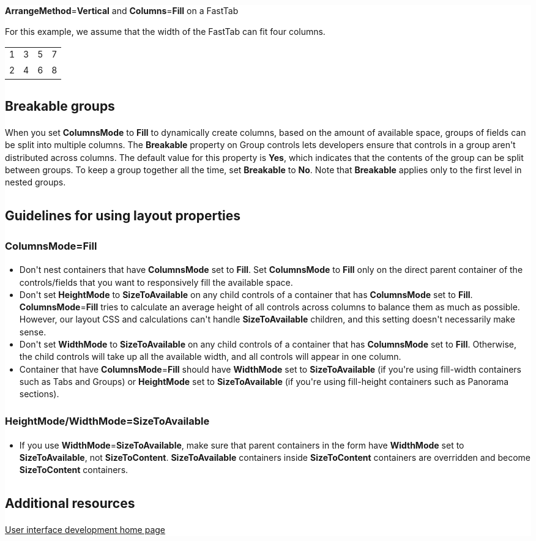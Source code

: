 **ArrangeMethod**=**Vertical** and **Columns**=**Fill** on a FastTab

For this example, we assume that the width of the FastTab can fit four columns.

<table>
  <tr>
    <td>1</td><td>3</td><td>5</td><td>7</td>
  </tr>
  <tr>
    <td>2</td><td>4</td><td>6</td><td>8</td>
  </tr>
</table>

## Breakable groups
When you set **ColumnsMode** to **Fill** to dynamically create columns, based on the amount of available space, groups of fields can be split into multiple columns. The **Breakable** property on Group controls lets developers ensure that controls in a group aren't distributed across columns. The default value for this property is **Yes**, which indicates that the contents of the group can be split between groups. To keep a group together all the time, set **Breakable** to **No**. Note that **Breakable** applies only to the first level in nested groups.

## Guidelines for using layout properties
### ColumnsMode=Fill

-   Don't nest containers that have **ColumnsMode** set to **Fill**. Set **ColumnsMode** to **Fill** only on the direct parent container of the controls/fields that you want to responsively fill the available space.
-   Don't set **HeightMode** to **SizeToAvailable** on any child controls of a container that has **ColumnsMode** set to **Fill**. **ColumnsMode**=**Fill** tries to calculate an average height of all controls across columns to balance them as much as possible. However, our layout CSS and calculations can't handle **SizeToAvailable** children, and this setting doesn't necessarily make sense.
-   Don't set **WidthMode** to **SizeToAvailable** on any child controls of a container that has **ColumnsMode** set to **Fill**. Otherwise, the child controls will take up all the available width, and all controls will appear in one column.
-   Container that have **ColumnsMode**=**Fill** should have **WidthMode** set to **SizeToAvailable** (if you're using fill-width containers such as Tabs and Groups) or **HeightMode** set to **SizeToAvailable** (if you're using fill-height containers such as Panorama sections).

### HeightMode/WidthMode=SizeToAvailable

-    If you use **WidthMode**=**SizeToAvailable**, make sure that parent containers in the form have **WidthMode** set to **SizeToAvailable**, not **SizeToContent**. **SizeToAvailable** containers inside **SizeToContent** containers are overridden and become **SizeToContent** containers.


Additional resources
--------

[User interface development home page](user-interface-development-home-page.md)




